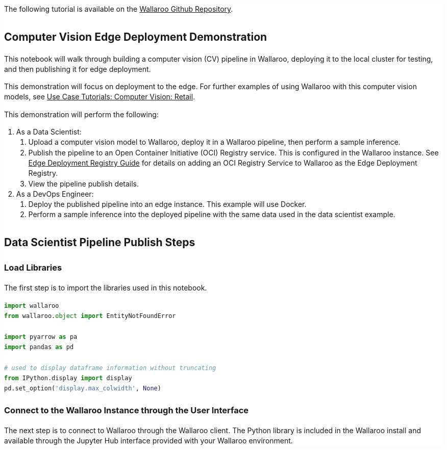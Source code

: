 The following tutorial is available on the [Wallaroo Github Repository](https://github.com/WallarooLabs/Wallaroo_Tutorials/tree/main/pipeline-edge-publish/edge-cv-retail).

## Computer Vision Edge Deployment Demonstration

This notebook will walk through building a computer vision (CV) pipeline in Wallaroo, deploying it to the local cluster for testing, and then publishing it for edge deployment.

This demonstration will focus on deployment to the edge.  For further examples of using Wallaroo with this computer vision models, see [Use Case Tutorials: Computer Vision: Retail](https://docs.wallaroo.ai/wallaroo-use-case-tutorials/wallaroo-use-case-computer-vision/use-case-computer-vision-retail/).

This demonstration will perform the following:

1. As a Data Scientist:
    1. Upload a computer vision model to Wallaroo, deploy it in a Wallaroo pipeline, then perform a sample inference.
    1. Publish the pipeline to an Open Container Initiative (OCI) Registry service.  This is configured in the Wallaroo instance.  See [Edge Deployment Registry Guide](https://staging.docs.wallaroo.ai/wallaroo-operations-guide/wallaroo-configuration/wallaroo-edge-deployment/) for details on adding an OCI Registry Service to Wallaroo as the Edge Deployment Registry.
    1. View the pipeline publish details.
1. As a DevOps Engineer:
    1. Deploy the published pipeline into an edge instance.  This example will use Docker.
    1. Perform a sample inference into the deployed pipeline with the same data used in the data scientist example.

## Data Scientist Pipeline Publish Steps

### Load Libraries

The first step is to import the libraries used in this notebook.

```python
import wallaroo
from wallaroo.object import EntityNotFoundError

import pyarrow as pa
import pandas as pd

# used to display dataframe information without truncating
from IPython.display import display
pd.set_option('display.max_colwidth', None)
```

### Connect to the Wallaroo Instance through the User Interface

The next step is to connect to Wallaroo through the Wallaroo client.  The Python library is included in the Wallaroo install and available through the Jupyter Hub interface provided with your Wallaroo environment.

